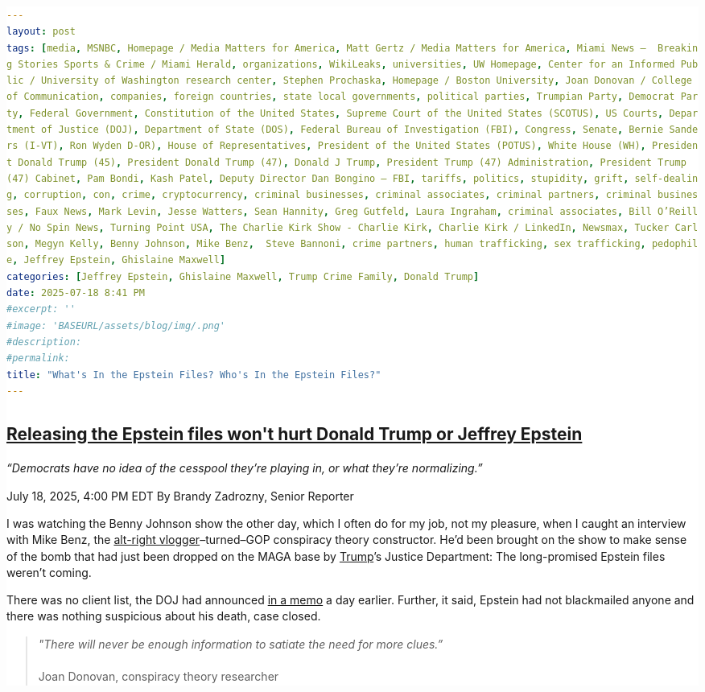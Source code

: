 ```yaml
---
layout: post
tags: [media, MSNBC, Homepage / Media Matters for America, Matt Gertz / Media Matters for America, Miami News –  Breaking Stories Sports & Crime / Miami Herald, organizations, WikiLeaks, universities, UW Homepage, Center for an Informed Public / University of Washington research center, Stephen Prochaska, Homepage / Boston University, Joan Donovan / College of Communication, companies, foreign countries, state local governments, political parties, Trumpian Party, Democrat Party, Federal Government, Constitution of the United States, Supreme Court of the United States (SCOTUS), US Courts, Department of Justice (DOJ), Department of State (DOS), Federal Bureau of Investigation (FBI), Congress, Senate, Bernie Sanders (I-VT), Ron Wyden D-OR), House of Representatives, President of the United States (POTUS), White House (WH), President Donald Trump (45), President Donald Trump (47), Donald J Trump, President Trump (47) Administration, President Trump (47) Cabinet, Pam Bondi, Kash Patel, Deputy Director Dan Bongino — FBI, tariffs, politics, stupidity, grift, self-dealing, corruption, con, crime, cryptocurrency, criminal businesses, criminal associates, criminal partners, criminal businesses, Faux News, Mark Levin, Jesse Watters, Sean Hannity, Greg Gutfeld, Laura Ingraham, criminal associates, Bill O’Reilly / No Spin News, Turning Point USA, The Charlie Kirk Show - Charlie Kirk, Charlie Kirk / LinkedIn, Newsmax, Tucker Carlson, Megyn Kelly, Benny Johnson, Mike Benz,  Steve Bannoni, crime partners, human trafficking, sex trafficking, pedophile, Jeffrey Epstein, Ghislaine Maxwell]
categories: [Jeffrey Epstein, Ghislaine Maxwell, Trump Crime Family, Donald Trump]
date: 2025-07-18 8:41 PM
#excerpt: ''
#image: 'BASEURL/assets/blog/img/.png'
#description:
#permalink:
title: "What's In the Epstein Files? Who's In the Epstein Files?"
---
```



## [Releasing the Epstein files won't hurt Donald Trump or Jeffrey Epstein](https://www.msnbc.com/opinion/analysis/jeffrey-epstein-files-trump-report-rcna219360)

*“Democrats have no idea of the cesspool they’re playing in, or what they’re normalizing.”*

July 18, 2025, 4:00 PM EDT
By Brandy Zadrozny, Senior Reporter

I was watching the Benny Johnson show the other day, which I often do for my job, not my pleasure, when I caught an interview with Mike Benz, the [alt-right vlogger](https://www.nbcnews.com/tech/internet/michael-benz-rising-voice-conservative-criticism-online-censorship-rcna119213)–turned–GOP conspiracy theory constructor. He’d been brought on the show to make sense of the bomb that had just been dropped on the MAGA base by [Trump](https://www.donaldjtrump.com/)’s Justice Department: The long-promised Epstein files weren’t coming.

There was no client list, the DOJ had announced [in a memo](https://www.justice.gov/opa/media/1407001/dl?inline) a day earlier. Further, it said, Epstein had not blackmailed anyone and there was nothing suspicious about his death, case closed.

> *"There will never be enough information to satiate the need for more clues.”* <br /><br />Joan Donovan, conspiracy theory researcher
